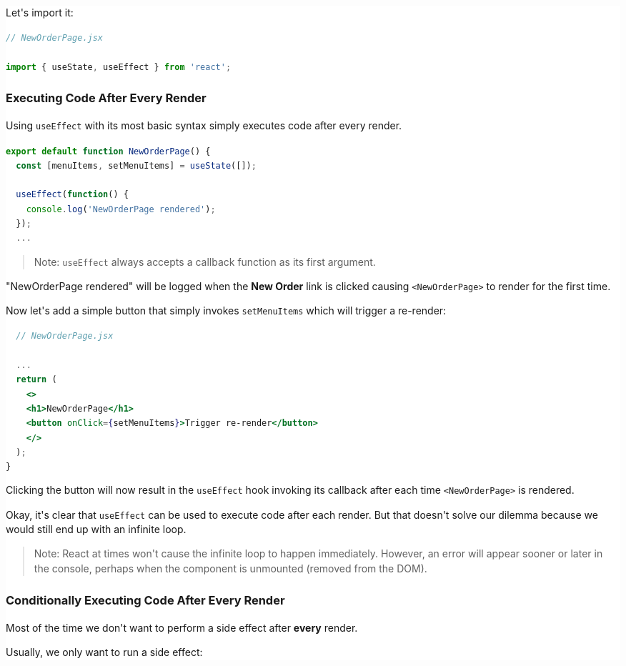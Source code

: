 Let's import it:

```jsx
// NewOrderPage.jsx

import { useState, useEffect } from 'react';
```

### Executing Code After Every Render

Using `useEffect` with its most basic syntax simply executes code after every render.

```jsx
export default function NewOrderPage() {
  const [menuItems, setMenuItems] = useState([]);

  useEffect(function() {
    console.log('NewOrderPage rendered');
  });
  ...
```

> Note: `useEffect` always accepts a callback function as its first argument.

"NewOrderPage rendered" will be logged when the **New Order** link is clicked causing `<NewOrderPage>` to render for the first time.

Now let's add a simple button that simply invokes `setMenuItems` which will trigger a re-render:

```jsx
  // NewOrderPage.jsx

  ...
  return (
    <>
    <h1>NewOrderPage</h1>
    <button onClick={setMenuItems}>Trigger re-render</button>
    </>
  );
}
```

Clicking the button will now result in the `useEffect` hook invoking its callback after each time `<NewOrderPage>` is rendered.

Okay, it's clear that `useEffect` can be used to execute code after each render. But that doesn't solve our dilemma because we would still end up with an infinite loop.

> Note:  React at times won't cause the infinite loop to happen immediately. However, an error will appear sooner or later in the console, perhaps when the component is unmounted (removed from the DOM).

### Conditionally Executing Code After Every Render

Most of the time we don't want to perform a side effect after **every** render.

Usually, we only want to run a side effect:
